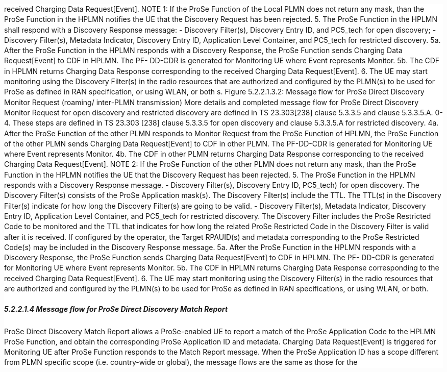 received Charging Data Request[Event].
NOTE 1: If the ProSe Function of the Local PLMN does not return any mask, than
the ProSe Function in the HPLMN notifies the UE that the Discovery Request has
been rejected.
5\. The ProSe Function in the HPLMN shall respond with a Discovery Response
message:
\- Discovery Filter(s), Discovery Entry ID, and PC5_tech for open discovery;
\- Discovery Filter(s), Metadata Indicator, Discovery Entry ID, Application
Level Container, and PC5_tech for restricted discovery.
5a. After the ProSe Function in the HPLMN responds with a Discovery Response,
the ProSe Function sends Charging Data Request[Event] to CDF in HPLMN. The PF-
DD-CDR is generated for Monitoring UE where Event represents Monitor.
5b. The CDF in HPLMN returns Charging Data Response corresponding to the
received Charging Data Request[Event].
6\. The UE may start monitoring using the Discovery Filter(s) in the radio
resources that are authorized and configured by the PLMN(s) to be used for
ProSe as defined in RAN specification, or using WLAN, or both s.
Figure 5.2.2.1.3.2: Message flow for ProSe Direct Discovery Monitor Request
(roaming/ inter-PLMN transmission)
More details and completed message flow for ProSe Direct Discovery Monitor
Request for open discovery and restricted discovery are defined in TS
23.303[238] clause 5.3.3.5 and clause 5.3.3.5.A.
0-4. These steps are defined in TS 23.303 [238] clause 5.3.3.5 for open
discovery and clause 5.3.3.5.A for restricted discovery.
4a. After the ProSe Function of the other PLMN responds to Monitor Request
from the ProSe Function of HPLMN, the ProSe Function of the other PLMN sends
Charging Data Request[Event] to CDF in other PLMN. The PF-DD-CDR is generated
for Monitoring UE where Event represents Monitor.
4b. The CDF in other PLMN returns Charging Data Response corresponding to the
received Charging Data Request[Event].
NOTE 2: If the ProSe Function of the other PLMN does not return any mask, than
the ProSe Function in the HPLMN notifies the UE that the Discovery Request has
been rejected.
5\. The ProSe Function in the HPLMN responds with a Discovery Response
message.
\- Discovery Filter(s), Discovery Entry ID, PC5_tech) for open discovery. The
Discovery Filter(s) consists of the ProSe Application mask(s). The Discovery
Filter(s) include the TTL. The TTL(s) in the Discovery Filter(s) indicate for
how long the Discovery Filter(s) are going to be valid.
\- Discovery Filter(s), Metadata Indicator, Discovery Entry ID, Application
Level Container, and PC5_tech for restricted discovery. The Discovery Filter
includes the ProSe Restricted Code to be monitored and the TTL that indicates
for how long the related ProSe Restricted Code in the Discovery Filter is
valid after it is received. If configured by the operator, the Target
RPAUID(s) and metadata corresponding to the ProSe Restricted Code(s) may be
included in the Discovery Response message.
5a. After the ProSe Function in the HPLMN responds with a Discovery Response,
the ProSe Function sends Charging Data Request[Event] to CDF in HPLMN. The PF-
DD-CDR is generated for Monitoring UE where Event represents Monitor.
5b. The CDF in HPLMN returns Charging Data Response corresponding to the
received Charging Data Request[Event].
6\. The UE may start monitoring using the Discovery Filter(s) in the radio
resources that are authorized and configured by the PLMN(s) to be used for
ProSe as defined in RAN specifications, or using WLAN, or both.
##### 5.2.2.1.4 Message flow for ProSe Direct Discovery Match Report
ProSe Direct Discovery Match Report allows a ProSe-enabled UE to report a
match of the ProSe Application Code to the HPLMN ProSe Function, and obtain
the corresponding ProSe Application ID and metadata. Charging Data
Request[Event] is triggered for Monitoring UE after ProSe Function responds to
the Match Report message.
When the ProSe Application ID has a scope different from PLMN specific scope
(i.e. country-wide or global), the message flows are the same as those for the